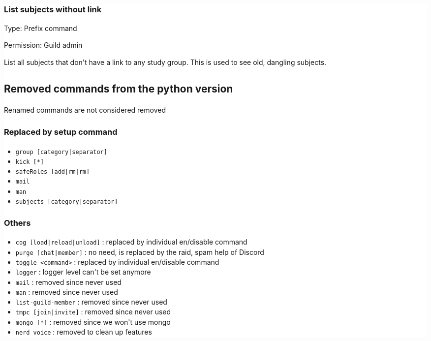 ### List subjects without link

Type: Prefix command

Permission: Guild admin

List all subjects that don't have a link to any study group. This is used to see old, dangling subjects.

## Removed commands from the python version

Renamed commands are not considered removed

### Replaced by setup command

* `group [category|separator]`
* `kick [*]`
* `safeRoles [add|rm|rm]`
* `mail`
* `man`
* `subjects [category|separator]`

### Others

* `cog [load|reload|unload]` : replaced by individual en/disable command
* `purge [chat|member]` : no need, is replaced by the raid, spam help of Discord
* `toggle <command>` : replaced by individual en/disable command
* `logger` : logger level can't be set anymore
* `mail` : removed since never used
* `man` : removed since never used
* `list-guild-member` : removed since never used
* `tmpc [join|invite]` : removed since never used
* `mongo [*]` : removed since we won't use mongo
* `nerd voice` : removed to clean up features
